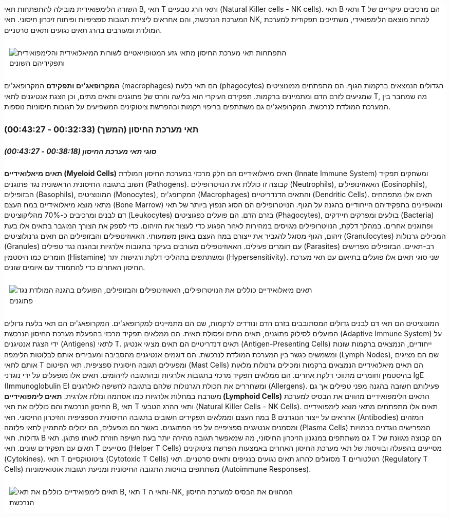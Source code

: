 השורה הלימפואידית מובילה להתפתחות תאי B, תאי T ותאי הרג טבעיים (Natural Killer cells - NK cells). תאי B ותאי T הם מרכיבים עיקריים של המערכת הנרכשת, והם אחראים ליצירת תגובות ספציפיות ופיתוח זיכרון חיסוני. תאי NK, למרות מוצאם הלימפואידי, משתייכים תפקודית למערכת המולדת ומעורבים בהרג תאים נגועים ותאים סרטניים.
<p style="display: flex; align-items: center;">
<img src="frames\frame_48830_lecture_2_12_IMMUNOLOGY.png" title="התפתחות תאי מערכת החיסון מתאי גזע המטופויאטיים לשורות המיאלואידית והלימפואידית ותפקידיהם השונים" style="margin: 10px; max-width:600px;">
</p>


**המקרופאג'ים ותפקידם**
המקרופאג'ים (macrophages) הם תאי בלעת (phagocytes) הגדולים הנמצאים ברקמות הגוף. הם מתפתחים ממונוציטים שמגיעים לזרם הדם ומתמיינים ברקמות. תפקידם העיקרי הוא בליעה והרס של פתוגנים ותאים מתים, וכן הצגת אנטיגנים לתאי T, מה שמחבר בין המערכת המולדת לנרכשת. המקרופאג'ים גם משתתפים בריפוי רקמות ובהפרשת ציטוקינים המשפיעים על תגובות חיסוניות נוספות.


### תאי מערכת החיסון (המשך) (00:32:33 - 00:43:27)


##### סוגי תאי מערכת החיסון (00:38:18 - 00:43:27)
**תאים מיאלואידיים (Myeloid Cells)**
תאים מיאלואידיים הם חלק מרכזי במערכת החיסון המולדת (Innate Immune System) ומשחקים תפקיד חשוב בתגובה החיסונית הראשונית נגד פתוגנים (Pathogens). קבוצה זו כוללת את הנויטרופילים (Neutrophils), האאוזינופילים (Eosinophils), הבזופילים (Basophils), המונוציטים (Monocytes), המקרופג'ים (Macrophages) והתאים הדנדריטיים (Dendritic Cells). תאים אלו מתפתחים מתאי מוצא מיאלואידיים במח העצם (Bone Marrow) ומאופיינים בתפקידיהם הייחודיים בהגנה על הגוף.
הנויטרופילים הם הסוג הנפוץ ביותר של תאי דם לבנים ומרכיבים כ-70% מהליקוציטים (Leukocytes) בזרם הדם. הם פועלים כפגוציטים (Phagocytes), בולעים ומפרקים חיידקים (Bacteria) ופתוגנים אחרים. במהלך דלקת, הנויטרופילים מגויסים במהירות לאזור הפגוע כדי לעצור את הזיהום. כדי לספק את הצורך המוגבר בתאים אלו בעת זיהום, הגוף מסוגל להגביר את ייצורם במח העצם באופן משמעותי.
האאוזינופילים והבזופילים הם תאים גרנולוציטים (Granulocytes) המכילים גרנולות (Granules) עם חומרים פעילים. האאוזינופילים מעורבים בעיקר בתגובות אלרגיות ובהגנה נגד טפילים (Parasites) רב-תאיים. הבזופילים מפרישים חומרים כמו היסטמין (Histamine) ומשתתפים בתהליכי דלקת ורגישות יתר (Hypersensitivity). שני סוגי תאים אלו פועלים בתיאום עם תאי מערכת החיסון האחרים כדי להתמודד עם איומים שונים.
<p style="display: flex; align-items: center;">
<img src="frames\frame_57475_lecture_2_13_IMMUNOLOGY.png" title="תאים מיאלואידיים כוללים את הנויטרופילים, האאוזינופילים והבזופילים, הפועלים בהגנה המולדת נגד פתוגנים" style="margin: 10px; max-width:600px;">
</p>


המונוציטים הם תאי דם לבנים גדולים המסתובבים בזרם הדם ונודדים לרקמות, שם הם מתמיינים למקרופאג'ים. המקרופאג'ים הם תאי בלעת גדולים הפועלים לסילוק פתוגנים, תאים מתים ופסולת תאית. הם ממלאים תפקיד מרכזי בהפעלת מערכת החיסון הנרכשת (Adaptive Immune System) על ידי הצגת אנטיגנים (Antigens) לתאי T. תאים דנדריטיים הם תאים מציגי אנטיגן (Antigen-Presenting Cells) ייחודיים, הנמצאים ברקמות שונות ומשמשים כגשר בין המערכת המולדת לנרכשת. הם דוגמים אנטיגנים מהסביבה ומעבירים אותם לבלוטות הלימפה (Lymph Nodes), שם הם מציגים אותם לתאי T ומפעילים תגובה חיסונית ספציפית.
תאי הפיטום (Mast Cells) הם תאים מיאלואידיים הנמצאים ברקמות ומכילים גרנולות מלאות בהיסטמין וחומרים מתווכי דלקת אחרים. הם ממלאים תפקיד מרכזי בתגובות אלרגיות ובהתגובה לזיהומים. תאים אלו מופעלים על ידי נוגדני IgE (Immunoglobulin E) ומשחררים את תכולת הגרנולות שלהם בתגובה לחשיפה לאלרגנים (Allergens). פעילותם חשובה בהגנה מפני טפילים אך גם מעורבת במחלות אלרגיות כמו אסתמה ונזלת אלרגית.
**תאים לימפואידיים (Lymphoid Cells)**
התאים הלימפואידיים מהווים את הבסיס למערכת החיסון הנרכשת והם כוללים את תאי B, תאי T ותאי ההרג הטבעי (Natural Killer Cells - NK Cells). תאים אלו מתפתחים מתאי מוצא לימפואידיים במח העצם וממלאים תפקידים חשובים בתגובה החיסונית הספציפית והזיכרון החיסוני.
תאי B אחראים על ייצור הנוגדנים (Antibodies) המזהים ומסמנים אנטיגנים ספציפיים על פני הפתוגנים. כאשר הם מופעלים, הם יכולים להתמיין לתאי פלזמה (Plasma Cells) המפרישים נוגדנים בכמויות גדולות. תאי B גם משתתפים במנגנון הזיכרון החיסוני, מה שמאפשר תגובה מהירה יותר בעת חשיפה חוזרת לאותו פתוגן.
תאי T הם קבוצה מגוונת של תאים עם תפקידים שונים. תאי T מסייעים (Helper T Cells) מסייעים בהפעלה ובוויסות של תאי מערכת החיסון האחרים באמצעות הפרשת ציטוקינים (Cytokines). תאי T ציטוטוקסיים (Cytotoxic T Cells) מסוגלים להרוג תאים נגועים בנגיפים ותאים סרטניים. תאי T רגולטוריים (Regulatory T Cells) משתתפים בוויסות התגובה החיסונית ומניעת תגובות אוטואימוניות (Autoimmune Responses).
<p style="display: flex; align-items: center;">
<img src="frames\frame_63720_lecture_2_14_IMMUNOLOGY.png" title="תאים לימפואידיים כוללים את תאי B, תאי T ותאי ה-NK, המהווים את הבסיס למערכת החיסון הנרכשת" style="margin: 10px; max-width:600px;">
</p>
